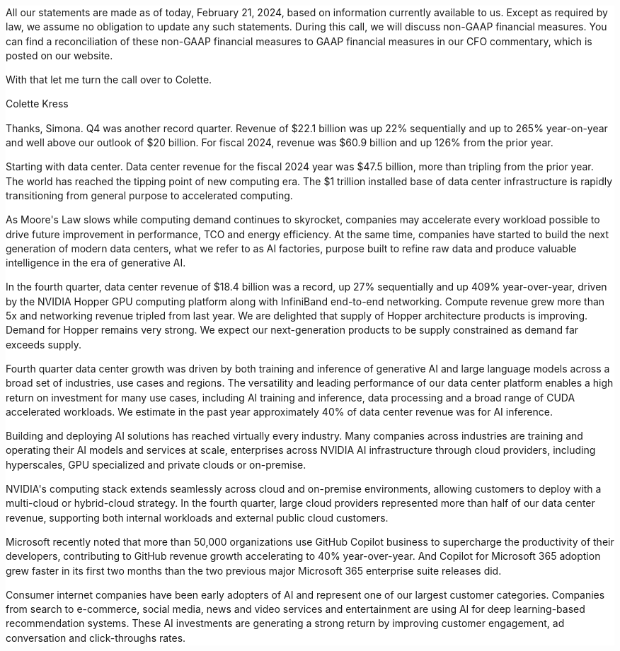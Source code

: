All our statements are made as of today, February 21, 2024, based on information currently available to us. Except as required by law, we assume no obligation to update any such statements. During this call, we will discuss non-GAAP financial measures. You can find a reconciliation of these non-GAAP financial measures to GAAP financial measures in our CFO commentary, which is posted on our website.

With that let me turn the call over to Colette.

Colette Kress

Thanks, Simona. Q4 was another record quarter. Revenue of $22.1 billion was up 22% sequentially and up to 265% year-on-year and well above our outlook of $20 billion. For fiscal 2024, revenue was $60.9 billion and up 126% from the prior year.

Starting with data center. Data center revenue for the fiscal 2024 year was $47.5 billion, more than tripling from the prior year. The world has reached the tipping point of new computing era. The $1 trillion installed base of data center infrastructure is rapidly transitioning from general purpose to accelerated computing.

As Moore's Law slows while computing demand continues to skyrocket, companies may accelerate every workload possible to drive future improvement in performance, TCO and energy efficiency. At the same time, companies have started to build the next generation of modern data centers, what we refer to as AI factories, purpose built to refine raw data and produce valuable intelligence in the era of generative AI.

In the fourth quarter, data center revenue of $18.4 billion was a record, up 27% sequentially and up 409% year-over-year, driven by the NVIDIA Hopper GPU computing platform along with InfiniBand end-to-end networking. Compute revenue grew more than 5x and networking revenue tripled from last year. We are delighted that supply of Hopper architecture products is improving. Demand for Hopper remains very strong. We expect our next-generation products to be supply constrained as demand far exceeds supply.

Fourth quarter data center growth was driven by both training and inference of generative AI and large language models across a broad set of industries, use cases and regions. The versatility and leading performance of our data center platform enables a high return on investment for many use cases, including AI training and inference, data processing and a broad range of CUDA accelerated workloads. We estimate in the past year approximately 40% of data center revenue was for AI inference.

Building and deploying AI solutions has reached virtually every industry. Many companies across industries are training and operating their AI models and services at scale, enterprises across NVIDIA AI infrastructure through cloud providers, including hyperscales, GPU specialized and private clouds or on-premise.

NVIDIA's computing stack extends seamlessly across cloud and on-premise environments, allowing customers to deploy with a multi-cloud or hybrid-cloud strategy. In the fourth quarter, large cloud providers represented more than half of our data center revenue, supporting both internal workloads and external public cloud customers.

Microsoft recently noted that more than 50,000 organizations use GitHub Copilot business to supercharge the productivity of their developers, contributing to GitHub revenue growth accelerating to 40% year-over-year. And Copilot for Microsoft 365 adoption grew faster in its first two months than the two previous major Microsoft 365 enterprise suite releases did.

Consumer internet companies have been early adopters of AI and represent one of our largest customer categories. Companies from search to e-commerce, social media, news and video services and entertainment are using AI for deep learning-based recommendation systems. These AI investments are generating a strong return by improving customer engagement, ad conversation and click-throughs rates.
